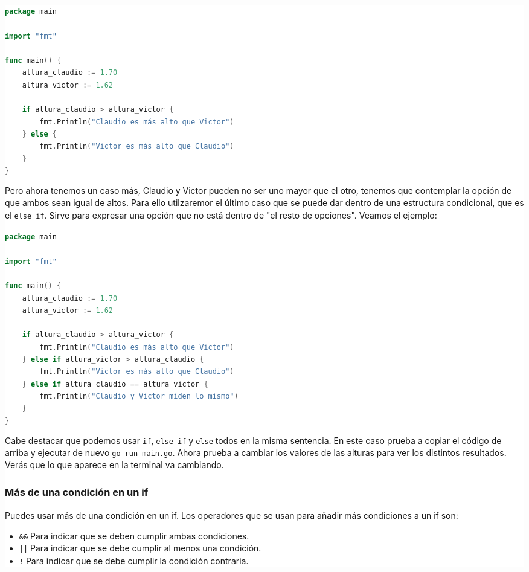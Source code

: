 ```go
package main

import "fmt"

func main() {
	altura_claudio := 1.70
	altura_victor := 1.62

	if altura_claudio > altura_victor {
		fmt.Println("Claudio es más alto que Victor")
	} else {
		fmt.Println("Victor es más alto que Claudio")
	}
}
```

Pero ahora tenemos un caso más, Claudio y Victor pueden no ser uno mayor que el otro, tenemos que contemplar la opción de que ambos sean igual de altos. Para ello utilzaremor el último caso que se puede dar dentro de una estructura condicional, que es el `else if`. Sirve para expresar una opción que no está dentro de "el resto de opciones". Veamos el ejemplo:

```go
package main

import "fmt"

func main() {
	altura_claudio := 1.70
	altura_victor := 1.62

	if altura_claudio > altura_victor {
		fmt.Println("Claudio es más alto que Victor")
	} else if altura_victor > altura_claudio {
		fmt.Println("Victor es más alto que Claudio")
	} else if altura_claudio == altura_victor {
		fmt.Println("Claudio y Victor miden lo mismo")
	}
}
```

Cabe destacar que podemos usar `if`, `else if` y `else` todos en la misma sentencia. En este caso prueba a copiar el código de arriba y ejecutar de nuevo `go run main.go`. Ahora prueba a cambiar los valores de las alturas para ver los distintos resultados. Verás que lo que aparece en la terminal va cambiando.

### Más de una condición en un if

Puedes usar más de una condición en un if. Los operadores que se usan para añadir más condiciones a un if son:

- `&&` Para indicar que se deben cumplir ambas condiciones.
- `||` Para indicar que se debe cumplir al menos una condición.
- `!` Para indicar que se debe cumplir la condición contraria.
